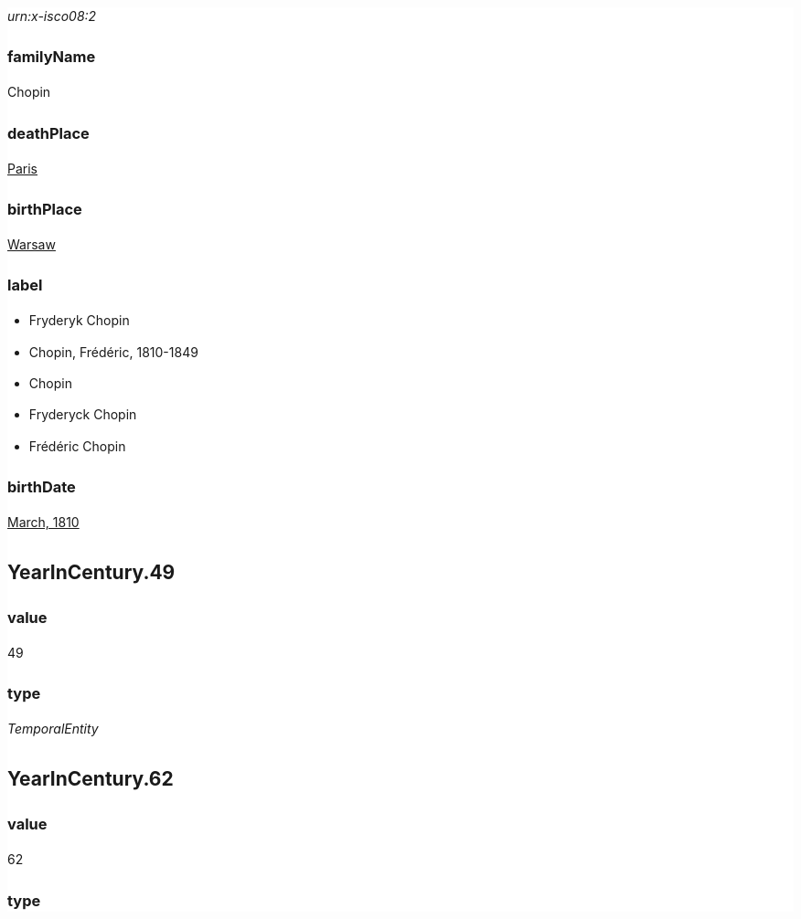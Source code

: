 
*urn:x-isco08:2*

### familyName


Chopin

### deathPlace


[Paris](#Paris)

### birthPlace


[Warsaw](#Warsaw)

### label

 - Fryderyk Chopin

 - Chopin, Frédéric, 1810-1849

 - Chopin

 - Fryderyck Chopin

 - Frédéric Chopin

### birthDate


[March, 1810](#March-1810)

## YearInCentury.49

### value


49

### type


*TemporalEntity*

## YearInCentury.62

### value


62

### type

